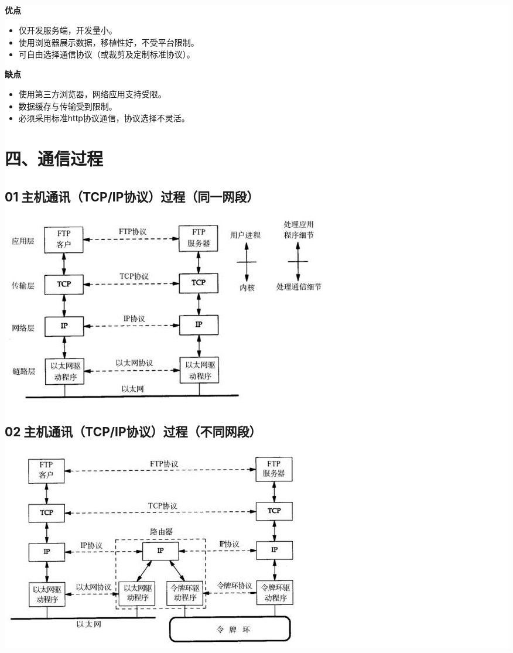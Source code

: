 **优点**

- 仅开发服务端，开发量小。
- 使用浏览器展示数据，移植性好，不受平台限制。
- 可自由选择通信协议（或裁剪及定制标准协议）。

**缺点**

- 使用第三方浏览器，网络应用支持受限。
- 数据缓存与传输受到限制。
- 必须采用标准http协议通信，协议选择不灵活。

# 四、通信过程

## 01 主机通讯（TCP/IP协议）过程（同一网段）

​         ![img](Image/clip_image002-1608260362887.jpg)  

## 02 主机通讯（TCP/IP协议）过程（不同网段）

​         ![img](Image/clip_image002-1608261383460.jpg)  
